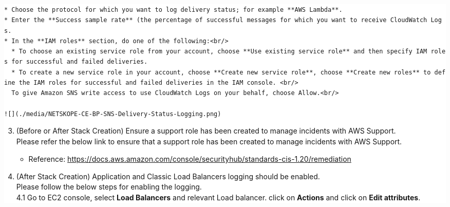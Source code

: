     * Choose the protocol for which you want to log delivery status; for example **AWS Lambda**. 
    * Enter the **Success sample rate** (the percentage of successful messages for which you want to receive CloudWatch Logs.
    * In the **IAM roles** section, do one of the following:<br/>
      * To choose an existing service role from your account, choose **Use existing service role** and then specify IAM roles for successful and failed deliveries.
      * To create a new service role in your account, choose **Create new service role**, choose **Create new roles** to define the IAM roles for successful and failed deliveries in the IAM console. <br/>
      To give Amazon SNS write access to use CloudWatch Logs on your behalf, choose Allow.<br/>
      
    ![](./media/NETSKOPE-CE-BP-SNS-Delivery-Status-Logging.png)

3. (Before or After Stack Creation) Ensure a support role has been created to manage incidents with AWS Support.<br/>
Please refer the below link to ensure that a support role has been created to manage incidents with AWS Support.<br/>
    * Reference: https://docs.aws.amazon.com/console/securityhub/standards-cis-1.20/remediation <br/>

4. (After Stack Creation) Application and Classic Load Balancers logging should be enabled.<br/>
Please follow the below steps for enabling the logging.<br/>
4.1 Go to EC2 console, select **Load Balancers** and relevant Load balancer. click on **Actions** and click on **Edit attributes**.<br/>